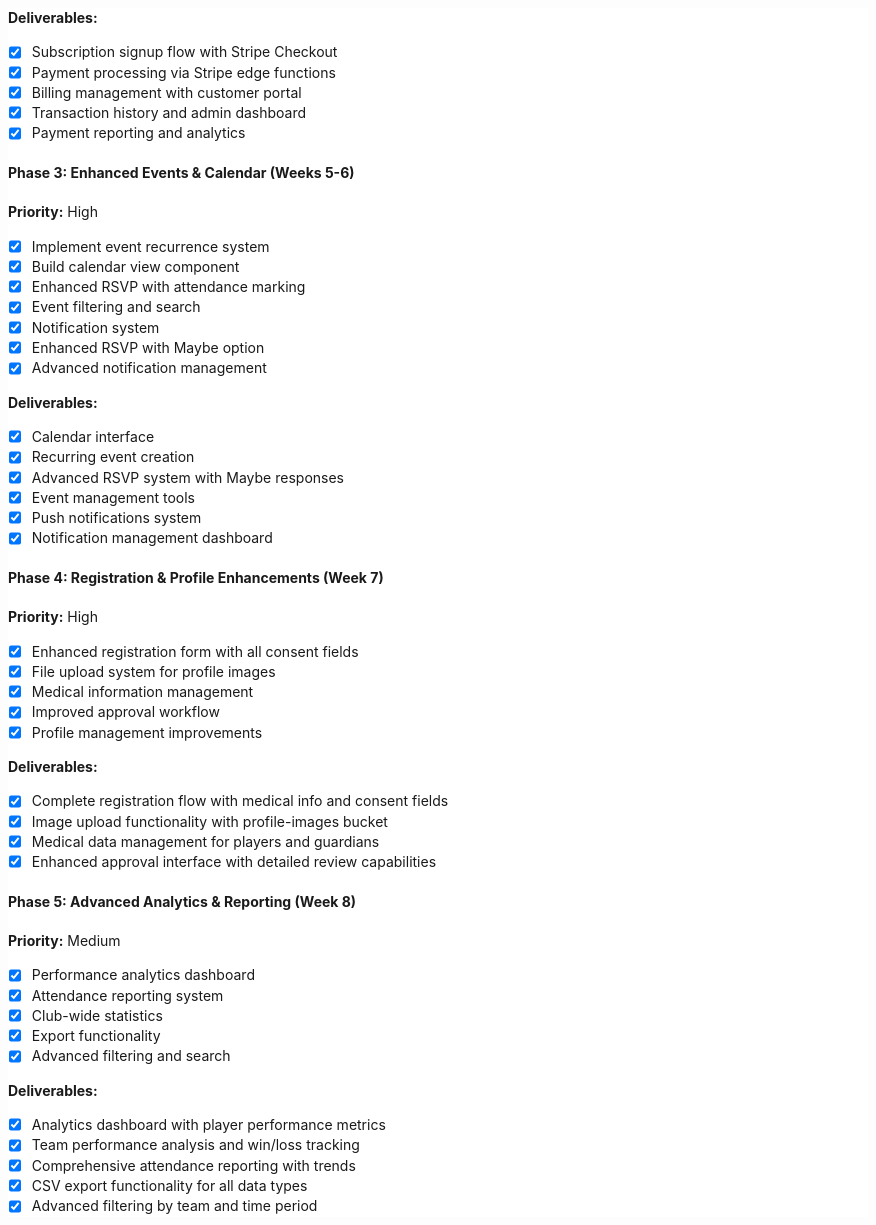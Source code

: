 **Deliverables:**
- [x] Subscription signup flow with Stripe Checkout
- [x] Payment processing via Stripe edge functions
- [x] Billing management with customer portal
- [x] Transaction history and admin dashboard
- [x] Payment reporting and analytics

#### **Phase 3: Enhanced Events & Calendar** (Weeks 5-6)
**Priority:** High
- [x] Implement event recurrence system
- [x] Build calendar view component
- [x] Enhanced RSVP with attendance marking
- [x] Event filtering and search
- [x] Notification system
- [x] Enhanced RSVP with Maybe option
- [x] Advanced notification management

**Deliverables:**
- [x] Calendar interface
- [x] Recurring event creation
- [x] Advanced RSVP system with Maybe responses
- [x] Event management tools
- [x] Push notifications system
- [x] Notification management dashboard

#### **Phase 4: Registration & Profile Enhancements** (Week 7)
**Priority:** High
- [x] Enhanced registration form with all consent fields
- [x] File upload system for profile images
- [x] Medical information management
- [x] Improved approval workflow
- [x] Profile management improvements

**Deliverables:**
- [x] Complete registration flow with medical info and consent fields
- [x] Image upload functionality with profile-images bucket
- [x] Medical data management for players and guardians
- [x] Enhanced approval interface with detailed review capabilities

#### **Phase 5: Advanced Analytics & Reporting** (Week 8)
**Priority:** Medium
- [x] Performance analytics dashboard
- [x] Attendance reporting system
- [x] Club-wide statistics
- [x] Export functionality
- [x] Advanced filtering and search

**Deliverables:**
- [x] Analytics dashboard with player performance metrics
- [x] Team performance analysis and win/loss tracking
- [x] Comprehensive attendance reporting with trends
- [x] CSV export functionality for all data types
- [x] Advanced filtering by team and time period
